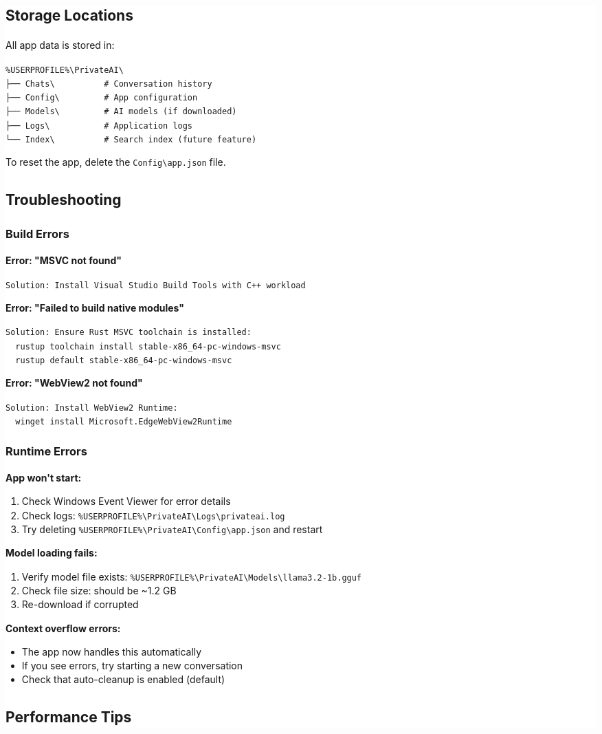 ## Storage Locations

All app data is stored in:
```
%USERPROFILE%\PrivateAI\
├── Chats\          # Conversation history
├── Config\         # App configuration
├── Models\         # AI models (if downloaded)
├── Logs\           # Application logs
└── Index\          # Search index (future feature)
```

To reset the app, delete the `Config\app.json` file.

## Troubleshooting

### Build Errors

**Error: "MSVC not found"**
```
Solution: Install Visual Studio Build Tools with C++ workload
```

**Error: "Failed to build native modules"**
```
Solution: Ensure Rust MSVC toolchain is installed:
  rustup toolchain install stable-x86_64-pc-windows-msvc
  rustup default stable-x86_64-pc-windows-msvc
```

**Error: "WebView2 not found"**
```
Solution: Install WebView2 Runtime:
  winget install Microsoft.EdgeWebView2Runtime
```

### Runtime Errors

**App won't start:**
1. Check Windows Event Viewer for error details
2. Check logs: `%USERPROFILE%\PrivateAI\Logs\privateai.log`
3. Try deleting `%USERPROFILE%\PrivateAI\Config\app.json` and restart

**Model loading fails:**
1. Verify model file exists: `%USERPROFILE%\PrivateAI\Models\llama3.2-1b.gguf`
2. Check file size: should be ~1.2 GB
3. Re-download if corrupted

**Context overflow errors:**
- The app now handles this automatically
- If you see errors, try starting a new conversation
- Check that auto-cleanup is enabled (default)

## Performance Tips
